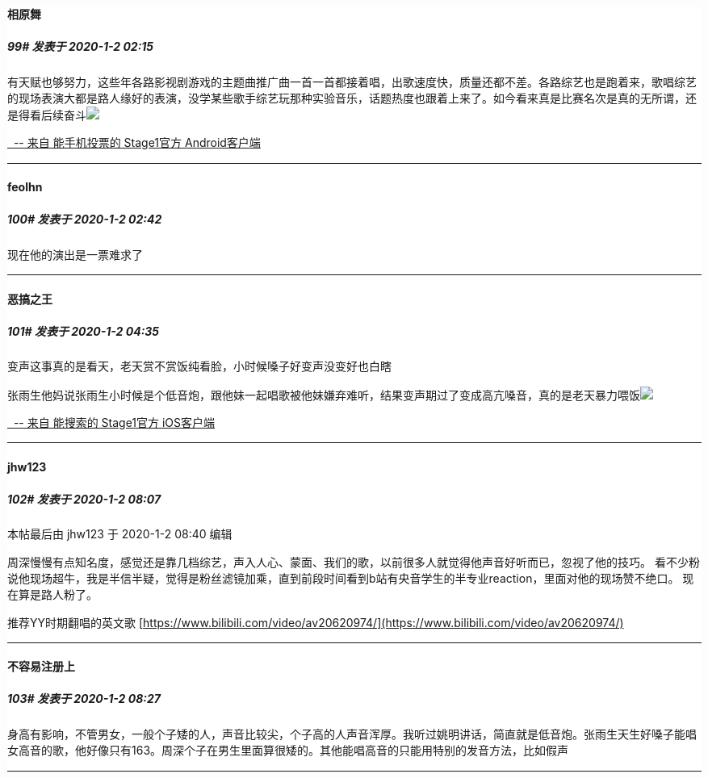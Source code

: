 ####  相原舞  
##### 99#       发表于 2020-1-2 02:15


有天赋也够努力，这些年各路影视剧游戏的主题曲推广曲一首一首都接着唱，出歌速度快，质量还都不差。各路综艺也是跑着来，歌唱综艺的现场表演大都是路人缘好的表演，没学某些歌手综艺玩那种实验音乐，话题热度也跟着上来了。如今看来真是比赛名次是真的无所谓，还是得看后续奋斗<img src="https://static.saraba1st.com/image/smiley/face2017/057.png" referrerpolicy="no-referrer">

[  -- 来自 能手机投票的 Stage1官方 Android客户端](https://www.coolapk.com/apk/140634)


*****

####  feolhn  
##### 100#       发表于 2020-1-2 02:42


现在他的演出是一票难求了


*****

####  恶搞之王  
##### 101#       发表于 2020-1-2 04:35


变声这事真的是看天，老天赏不赏饭纯看脸，小时候嗓子好变声没变好也白瞎

张雨生他妈说张雨生小时候是个低音炮，跟他妹一起唱歌被他妹嫌弃难听，结果变声期过了变成高亢嗓音，真的是老天暴力喂饭<img src="https://static.saraba1st.com/image/smiley/face2017/068.png" referrerpolicy="no-referrer">

[  -- 来自 能搜索的 Stage1官方 iOS客户端](https://itunes.apple.com/fi/app/saraba1st/id1221237470?mt=8)


*****

####  jhw123  
##### 102#       发表于 2020-1-2 08:07


 本帖最后由 jhw123 于 2020-1-2 08:40 编辑 

周深慢慢有点知名度，感觉还是靠几档综艺，声入人心、蒙面、我们的歌，以前很多人就觉得他声音好听而已，忽视了他的技巧。
看不少粉说他现场超牛，我是半信半疑，觉得是粉丝滤镜加乘，直到前段时间看到b站有央音学生的半专业reaction，里面对他的现场赞不绝口。
现在算是路人粉了。

推荐YY时期翻唱的英文歌
[https://www.bilibili.com/video/av20620974/](https://www.bilibili.com/video/av20620974/)


*****

####  不容易注册上  
##### 103#       发表于 2020-1-2 08:27


身高有影响，不管男女，一般个子矮的人，声音比较尖，个子高的人声音浑厚。我听过姚明讲话，简直就是低音炮。张雨生天生好嗓子能唱女高音的歌，他好像只有163。周深个子在男生里面算很矮的。其他能唱高音的只能用特别的发音方法，比如假声


*****
